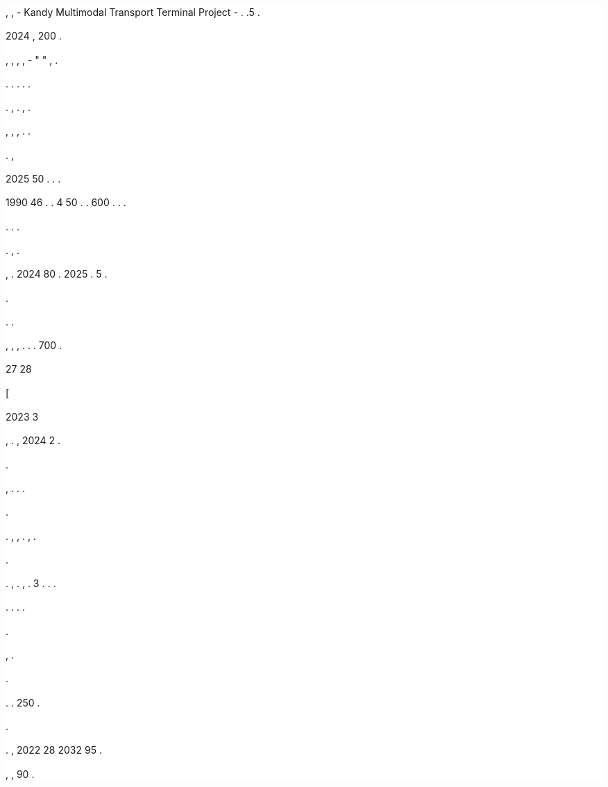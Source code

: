 , , - Kandy Multimodal Transport Terminal Project - . .5 .

2024 , 200 .

, , , , - " " , .

. . . . .

. , . , .

, , , . .

. ,

2025 50 . . .

1990 46 . . 4 50 . . 600 . . .

. . .

. , .

, . 2024 80 . 2025 . 5 .

.

. .

, , , . . . 700 .

27 28

[

2023 3

, . , 2024 2 .

.

, . . .

.

. , , . , .

.

. , . , . 3 . . .

. . . .

.

, .

.

. . 250 .

.

. , 2022 28 2032 95 .

, , 90 .
